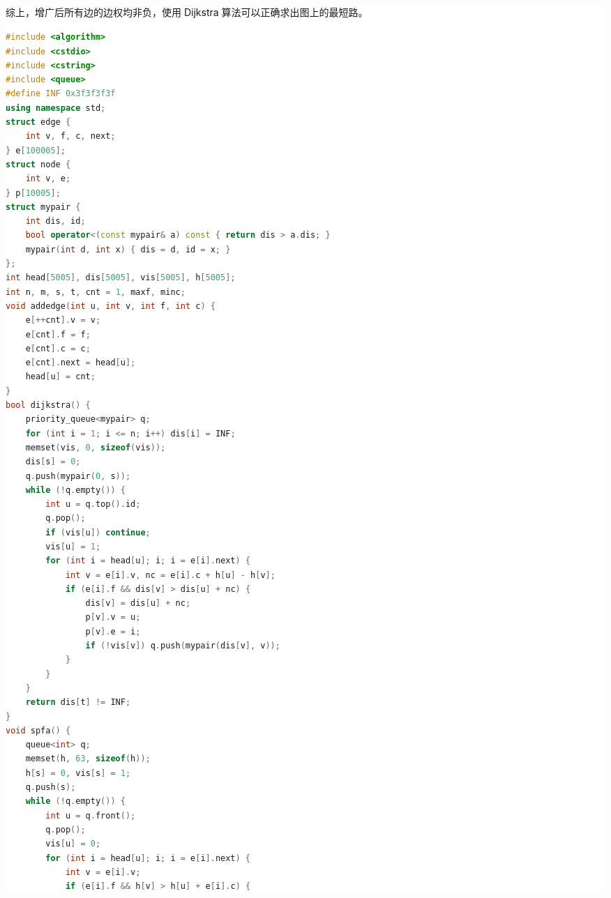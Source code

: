 综上，增广后所有边的边权均非负，使用 Dijkstra 算法可以正确求出图上的最短路。


```cpp
#include <algorithm>
#include <cstdio>
#include <cstring>
#include <queue>
#define INF 0x3f3f3f3f
using namespace std;
struct edge {
    int v, f, c, next;
} e[100005];
struct node {
    int v, e;
} p[10005];
struct mypair {
    int dis, id;
    bool operator<(const mypair& a) const { return dis > a.dis; }
    mypair(int d, int x) { dis = d, id = x; }
};
int head[5005], dis[5005], vis[5005], h[5005];
int n, m, s, t, cnt = 1, maxf, minc;
void addedge(int u, int v, int f, int c) {
    e[++cnt].v = v;
    e[cnt].f = f;
    e[cnt].c = c;
    e[cnt].next = head[u];
    head[u] = cnt;
}
bool dijkstra() {
    priority_queue<mypair> q;
    for (int i = 1; i <= n; i++) dis[i] = INF;
    memset(vis, 0, sizeof(vis));
    dis[s] = 0;
    q.push(mypair(0, s));
    while (!q.empty()) {
        int u = q.top().id;
        q.pop();
        if (vis[u]) continue;
        vis[u] = 1;
        for (int i = head[u]; i; i = e[i].next) {
            int v = e[i].v, nc = e[i].c + h[u] - h[v];
            if (e[i].f && dis[v] > dis[u] + nc) {
                dis[v] = dis[u] + nc;
                p[v].v = u;
                p[v].e = i;
                if (!vis[v]) q.push(mypair(dis[v], v));
            }
        }
    }
    return dis[t] != INF;
}
void spfa() {
    queue<int> q;
    memset(h, 63, sizeof(h));
    h[s] = 0, vis[s] = 1;
    q.push(s);
    while (!q.empty()) {
        int u = q.front();
        q.pop();
        vis[u] = 0;
        for (int i = head[u]; i; i = e[i].next) {
            int v = e[i].v;
            if (e[i].f && h[v] > h[u] + e[i].c) {
```

[^note1]: 详细构造方法可以参考 [min_25 的博客](https://min-25.hatenablog.com/entry/2018/03/19/235802)。
[^note2]: 在稀疏图上使用堆优化可以做到 $O(m \log n)$ 的时间复杂度，而在稠密图上不使用堆优化，可以做到 $O(n^2)$ 的时间复杂度。